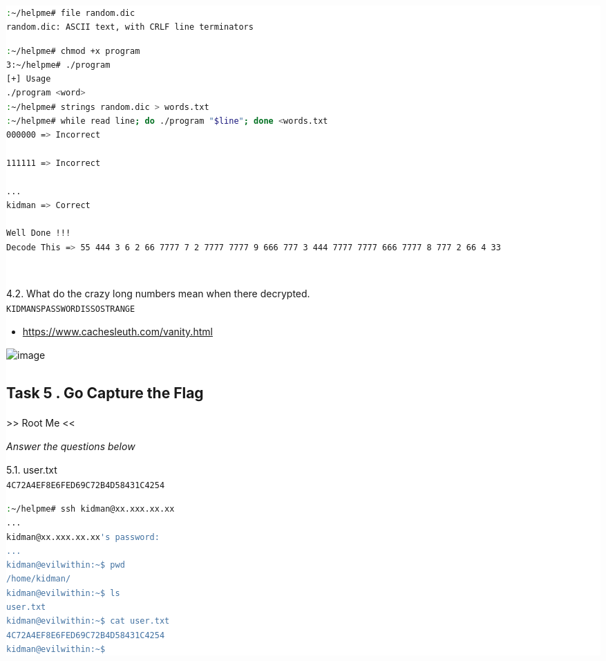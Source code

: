 ```bash
:~/helpme# file random.dic
random.dic: ASCII text, with CRLF line terminators
```

```bash
:~/helpme# chmod +x program
3:~/helpme# ./program
[+] Usage
./program <word>
:~/helpme# strings random.dic > words.txt
:~/helpme# while read line; do ./program "$line"; done <words.txt
000000 => Incorrect

111111 => Incorrect

...
kidman => Correct

Well Done !!!
Decode This => 55 444 3 6 2 66 7777 7 2 7777 7777 9 666 777 3 444 7777 7777 666 7777 8 777 2 66 4 33
```

<br>
<p>4.2. What do the crazy long numbers mean when there decrypted.<br>
<code>KIDMANSPASSWORDISSOSTRANGE</code></p>

<p>

- https://www.cachesleuth.com/vanity.html</p>


<img width="1086" height="513" alt="image" src="https://github.com/user-attachments/assets/7b407ca0-ae6c-4227-87d9-6703720e7371" />

<br>
<h2>Task 5 . Go Capture the Flag</h2>
<p>>> Root Me <<</p>

<p><em>Answer the questions below</em></p>

<p>5.1. user.txt<br>
<code>4C72A4EF8E6FED69C72B4D58431C4254</code></p>

```bash
:~/helpme# ssh kidman@xx.xxx.xx.xx
...
kidman@xx.xxx.xx.xx's password: 
...
kidman@evilwithin:~$ pwd
/home/kidman/
kidman@evilwithin:~$ ls
user.txt
kidman@evilwithin:~$ cat user.txt
4C72A4EF8E6FED69C72B4D58431C4254
kidman@evilwithin:~$ 
```
